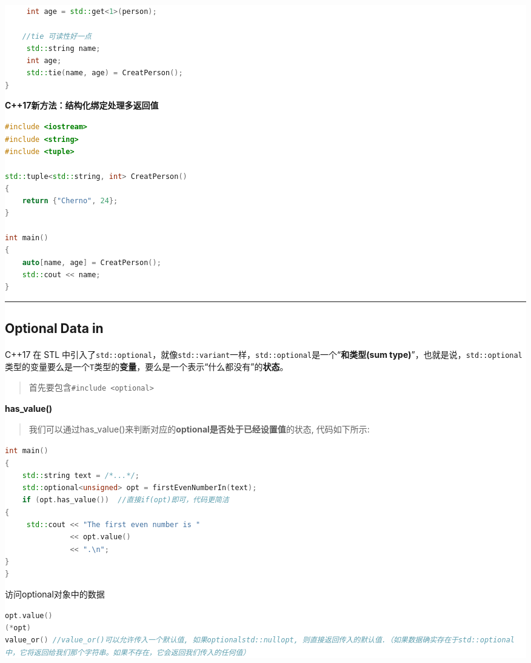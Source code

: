 ```cpp
     int age = std::get<1>(person);

    //tie 可读性好一点
     std::string name;
     int age;
     std::tie(name, age) = CreatPerson();
}
```

**C++17新方法：结构化绑定处理多返回值**

```cpp
#include <iostream>
#include <string>
#include <tuple>

std::tuple<std::string, int> CreatPerson() 
{
    return {"Cherno", 24};
}

int main()
{
    auto[name, age] = CreatPerson(); 
    std::cout << name;
}
```
***
## Optional Data in 
C++17 在 STL 中引入了`std::optional`，就像`std::variant`一样，`std::optional`是一个“**和类型(sum type)**”，也就是说，`std::optional`类型的变量要么是一个`T`类型的**变量**，要么是一个表示“什么都没有”的**状态**。
> 首先要包含`#include <optional>`

**has_value()**
> 我们可以通过has_value()来判断对应的**optional是否处于已经设置值**的状态, 代码如下所示:
```cpp
int main()
{
	std::string text = /*...*/;
	std::optional<unsigned> opt = firstEvenNumberIn(text);
	if (opt.has_value())  //直接if(opt)即可，代码更简洁
{
	 std::cout << "The first even number is "
	           << opt.value()
	           << ".\n";
}
}
```

访问optional对象中的数据
```cpp
opt.value()
(*opt)
value_or() //value_or()可以允许传入一个默认值, 如果optionalstd::nullopt, 则直接返回传入的默认值.（如果数据确实存在于std::optional中，它将返回给我们那个字符串。如果不存在，它会返回我们传入的任何值）
```
